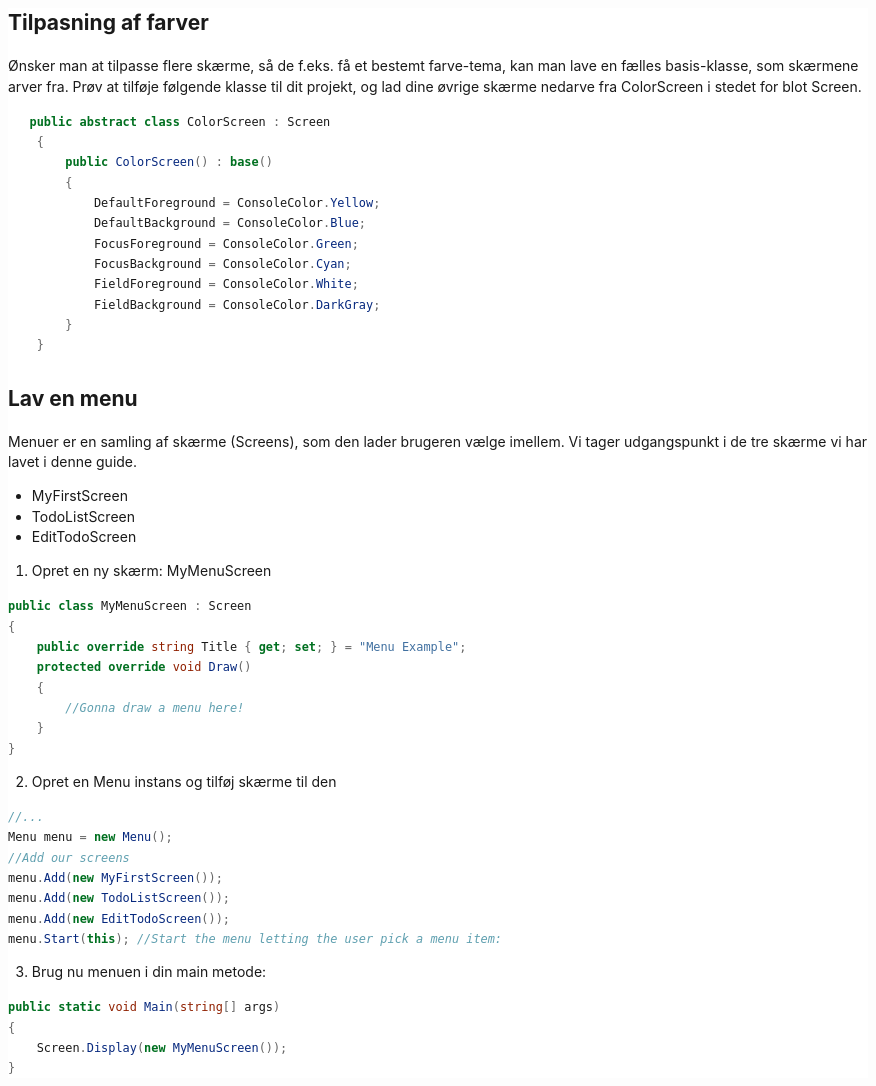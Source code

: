 ## Tilpasning af farver

Ønsker man at tilpasse flere skærme, så de f.eks. få et bestemt farve-tema, kan man lave en fælles basis-klasse, som skærmene arver fra. Prøv at tilføje følgende klasse til dit projekt, og lad dine øvrige skærme nedarve fra ColorScreen i stedet for blot Screen.

```C#
   public abstract class ColorScreen : Screen
    {
        public ColorScreen() : base()
        {
            DefaultForeground = ConsoleColor.Yellow;
            DefaultBackground = ConsoleColor.Blue;
            FocusForeground = ConsoleColor.Green;
            FocusBackground = ConsoleColor.Cyan;
            FieldForeground = ConsoleColor.White;
            FieldBackground = ConsoleColor.DarkGray;
        }
    }
```


## Lav en menu
Menuer er en samling af skærme (Screens), som den lader brugeren vælge imellem. Vi tager udgangspunkt i de tre skærme vi har lavet i denne guide.
* MyFirstScreen
* TodoListScreen
* EditTodoScreen

1. Opret en ny skærm: MyMenuScreen
```C#
public class MyMenuScreen : Screen
{
	public override string Title { get; set; } = "Menu Example"; 
	protected override void Draw()
	{
		//Gonna draw a menu here!
	}
}
```

2. Opret en Menu instans og tilføj skærme til den
```C#
//...
Menu menu = new Menu();
//Add our screens
menu.Add(new MyFirstScreen());
menu.Add(new TodoListScreen());
menu.Add(new EditTodoScreen());
menu.Start(this); //Start the menu letting the user pick a menu item:
```

3. Brug nu menuen i din main metode:
```C#
public static void Main(string[] args)
{
	Screen.Display(new MyMenuScreen());
}
```
